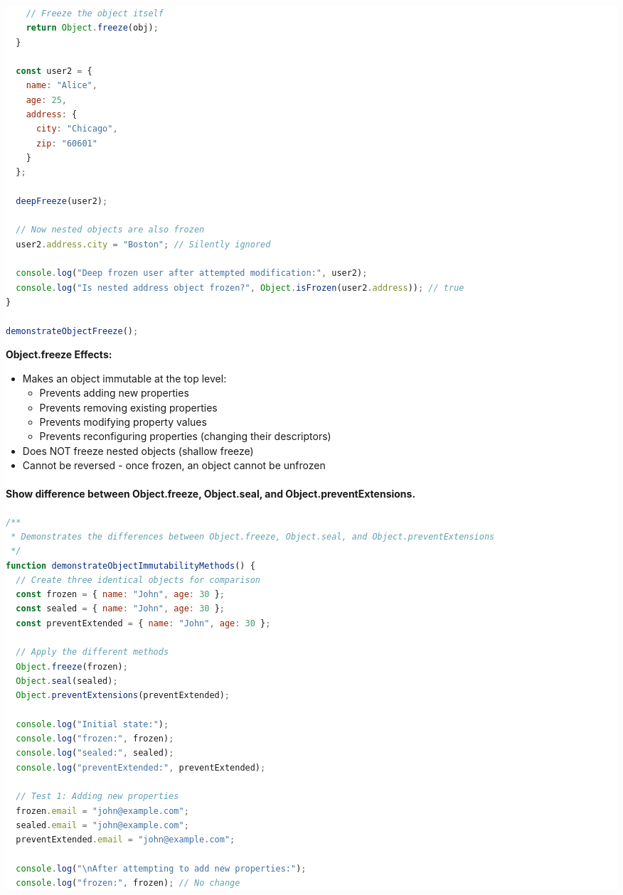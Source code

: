 ```javascript
    // Freeze the object itself
    return Object.freeze(obj);
  }
  
  const user2 = {
    name: "Alice",
    age: 25,
    address: {
      city: "Chicago",
      zip: "60601"
    }
  };
  
  deepFreeze(user2);
  
  // Now nested objects are also frozen
  user2.address.city = "Boston"; // Silently ignored
  
  console.log("Deep frozen user after attempted modification:", user2);
  console.log("Is nested address object frozen?", Object.isFrozen(user2.address)); // true
}

demonstrateObjectFreeze();
```

**Object.freeze Effects:**
- Makes an object immutable at the top level:
  - Prevents adding new properties
  - Prevents removing existing properties
  - Prevents modifying property values
  - Prevents reconfiguring properties (changing their descriptors)
- Does NOT freeze nested objects (shallow freeze)
- Cannot be reversed - once frozen, an object cannot be unfrozen

#### Show difference between Object.freeze, Object.seal, and Object.preventExtensions.

```javascript
/**
 * Demonstrates the differences between Object.freeze, Object.seal, and Object.preventExtensions
 */
function demonstrateObjectImmutabilityMethods() {
  // Create three identical objects for comparison
  const frozen = { name: "John", age: 30 };
  const sealed = { name: "John", age: 30 };
  const preventExtended = { name: "John", age: 30 };
  
  // Apply the different methods
  Object.freeze(frozen);
  Object.seal(sealed);
  Object.preventExtensions(preventExtended);
  
  console.log("Initial state:");
  console.log("frozen:", frozen);
  console.log("sealed:", sealed);
  console.log("preventExtended:", preventExtended);
  
  // Test 1: Adding new properties
  frozen.email = "john@example.com";
  sealed.email = "john@example.com";
  preventExtended.email = "john@example.com";
  
  console.log("\nAfter attempting to add new properties:");
  console.log("frozen:", frozen); // No change
```